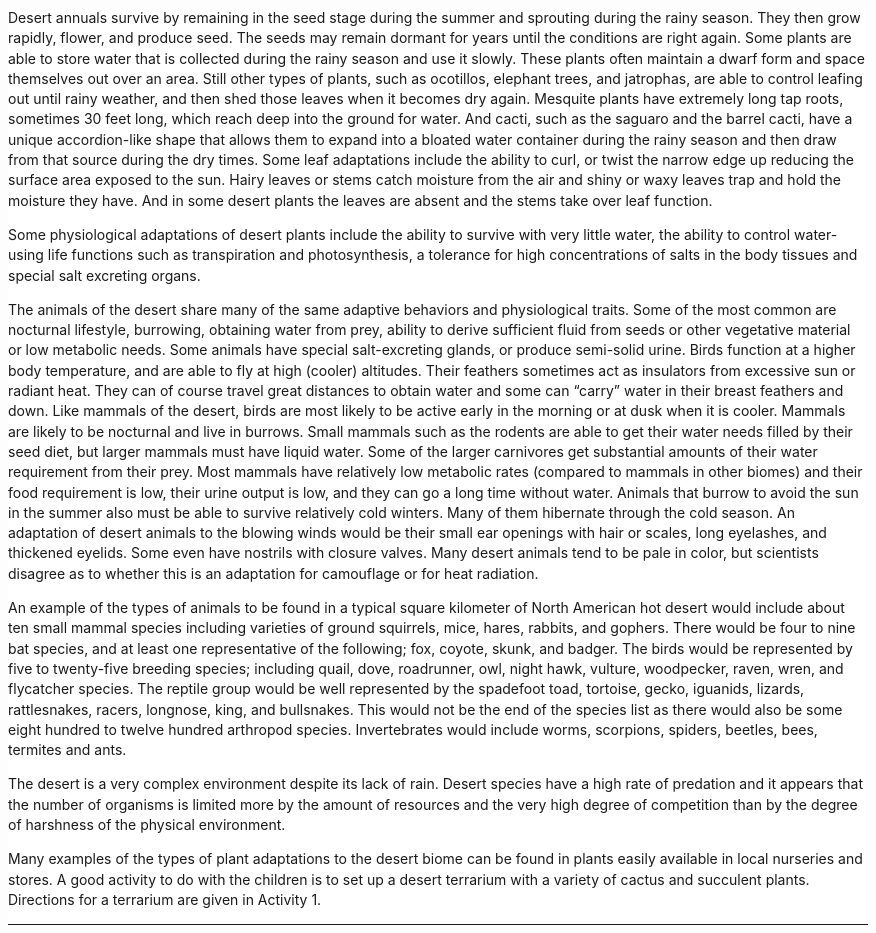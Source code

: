 Desert annuals survive by remaining in the seed stage during the summer and sprouting during the rainy season. They then grow rapidly, flower, and produce seed. The seeds may remain dormant for years until the conditions are right again. Some plants are able to store water that is collected during the rainy season and use it slowly. These plants often maintain a dwarf form and space themselves out over an area. Still other types of plants, such as ocotillos, elephant trees, and jatrophas, are able to control leafing out until rainy weather, and then shed those leaves when it becomes dry again. Mesquite plants have extremely long tap roots, sometimes 30 feet long, which reach deep into the ground for water. And cacti, such as the saguaro and the barrel cacti, have a unique accordion-like shape that allows them to expand into a bloated water container during the rainy season and then draw from that source during the dry times. Some leaf adaptations include the ability to curl, or twist the narrow edge up reducing the surface area exposed to the sun. Hairy leaves or stems catch moisture from the air and shiny or waxy leaves trap and hold the moisture they have. And in some desert plants the leaves are absent and the stems take over leaf function.
</p>
<p>
Some physiological adaptations of desert plants include the ability to survive with very little water, the ability to control water-using life functions such as transpiration and photosynthesis, a tolerance for high concentrations of salts in the body tissues and special salt excreting organs.
</p>
<p>
The animals of the desert share many of the same adaptive behaviors and physiological traits. Some of the most common are nocturnal lifestyle, burrowing, obtaining water from prey, ability to derive sufficient fluid from seeds or other vegetative material or low metabolic needs. Some animals have special salt-excreting glands, or produce semi-solid urine. Birds function at a higher body temperature, and are able to fly at high (cooler) altitudes. Their feathers sometimes act as insulators from excessive sun or radiant heat. They can of course travel great distances to obtain water and some can “carry” water in their breast feathers and down. Like mammals of the desert, birds are most likely to be active early in the morning or at dusk when it is cooler. Mammals are likely to be nocturnal and live in burrows. Small mammals such as the rodents are able to get their water needs filled by their seed diet, but larger mammals must have liquid water. Some of the larger carnivores get substantial amounts of their water requirement from their prey. Most mammals have relatively low metabolic rates (compared to mammals in other biomes) and their food requirement is low, their urine output is low, and they can go a long time without water. Animals that burrow to avoid the sun in the summer also must be able to survive relatively cold winters. Many of them hibernate through the cold season. An adaptation of desert animals to the blowing winds would be their small ear openings with hair or scales, long eyelashes, and thickened eyelids. Some even have nostrils with closure valves. Many desert animals tend to be pale in color, but scientists disagree as to whether this is an adaptation for camouflage or for heat radiation.
</p>
<p>
An example of the types of animals to be found in a typical square kilometer of North American hot desert would include about ten small mammal species including varieties of ground squirrels, mice, hares, rabbits, and gophers. There would be four to nine bat species, and at least one representative of the following; fox, coyote, skunk, and badger. The birds would be represented by five to twenty-five breeding species; including quail, dove, roadrunner, owl, night hawk, vulture, woodpecker, raven, wren, and flycatcher species. The reptile group would be well represented by the spadefoot toad, tortoise, gecko, iguanids, lizards, rattlesnakes, racers, longnose, king, and bullsnakes. This would not be the end of the species list as there would also be some eight hundred to twelve hundred arthropod species. Invertebrates would include worms, scorpions, spiders, beetles, bees, termites and ants.
</p>
<p>
The desert is a very complex environment despite its lack of rain. Desert species have a high rate of predation and it appears that the number of organisms is limited more by the amount of resources and the very high degree of competition than by the degree of harshness of the physical environment.
</p>
<p>
Many examples of the types of plant adaptations to the desert biome can be found in plants easily available in local nurseries and stores. A good activity to do with the children is to set up a desert terrarium with a variety of cactus and succulent plants. Directions for a terrarium are given in Activity 1.
</p>
<hr/>
<h2>